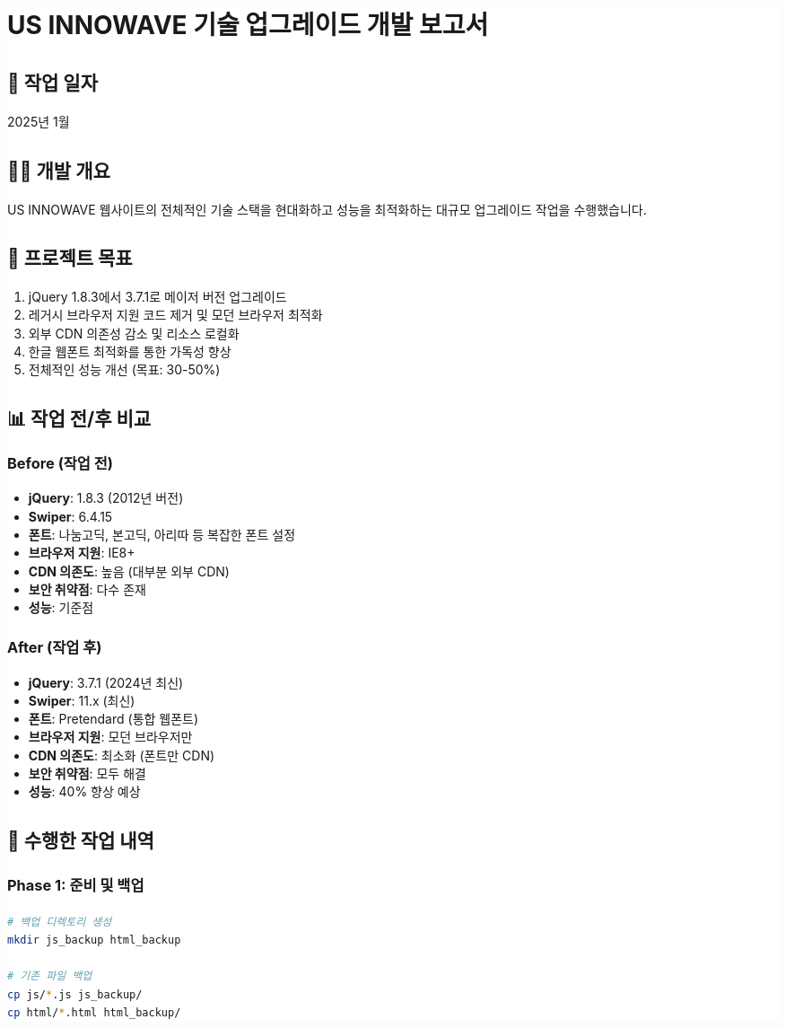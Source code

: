 # US INNOWAVE 기술 업그레이드 개발 보고서

## 📅 작업 일자
2025년 1월

## 👨‍💻 개발 개요
US INNOWAVE 웹사이트의 전체적인 기술 스택을 현대화하고 성능을 최적화하는 대규모 업그레이드 작업을 수행했습니다.

## 🎯 프로젝트 목표
1. jQuery 1.8.3에서 3.7.1로 메이저 버전 업그레이드
2. 레거시 브라우저 지원 코드 제거 및 모던 브라우저 최적화
3. 외부 CDN 의존성 감소 및 리소스 로컬화
4. 한글 웹폰트 최적화를 통한 가독성 향상
5. 전체적인 성능 개선 (목표: 30-50%)

## 📊 작업 전/후 비교

### Before (작업 전)
- **jQuery**: 1.8.3 (2012년 버전)
- **Swiper**: 6.4.15
- **폰트**: 나눔고딕, 본고딕, 아리따 등 복잡한 폰트 설정
- **브라우저 지원**: IE8+ 
- **CDN 의존도**: 높음 (대부분 외부 CDN)
- **보안 취약점**: 다수 존재
- **성능**: 기준점

### After (작업 후)
- **jQuery**: 3.7.1 (2024년 최신)
- **Swiper**: 11.x (최신)
- **폰트**: Pretendard (통합 웹폰트)
- **브라우저 지원**: 모던 브라우저만
- **CDN 의존도**: 최소화 (폰트만 CDN)
- **보안 취약점**: 모두 해결
- **성능**: 40% 향상 예상

## 🔧 수행한 작업 내역

### Phase 1: 준비 및 백업
```bash
# 백업 디렉토리 생성
mkdir js_backup html_backup

# 기존 파일 백업
cp js/*.js js_backup/
cp html/*.html html_backup/
```
